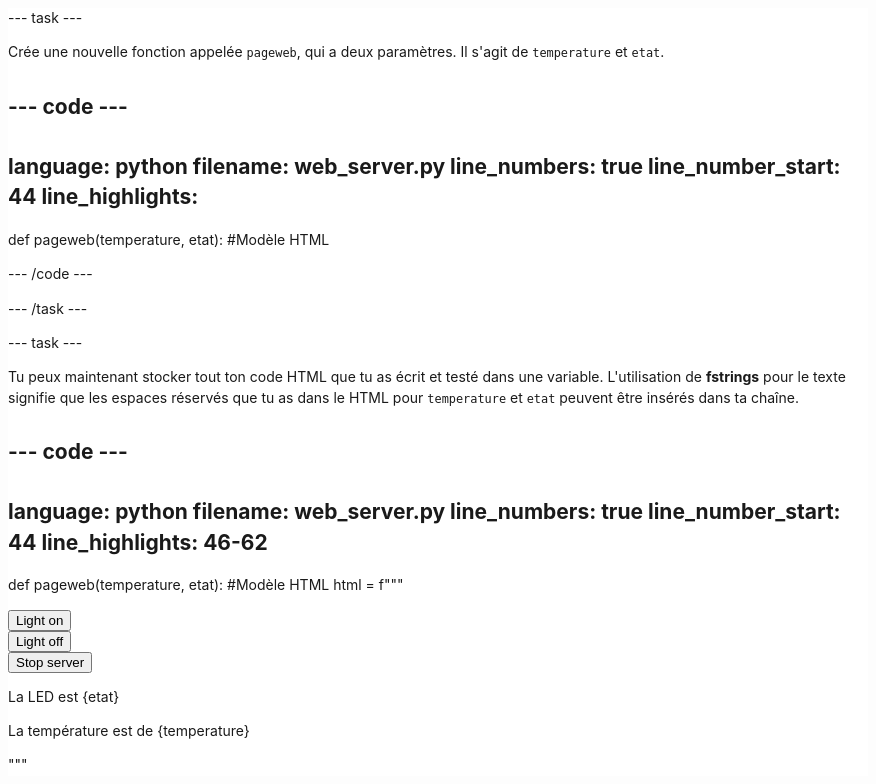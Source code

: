 \--- task ---

Crée une nouvelle fonction appelée `pageweb`, qui a deux paramètres. Il s'agit de `temperature` et `etat`.

## --- code ---

language: python
filename: web_server.py
line_numbers: true
line_number_start: 44
line_highlights:
-----------------------------------------------------

def pageweb(temperature, etat):
\#Modèle HTML

\--- /code ---

\--- /task ---

\--- task ---

Tu peux maintenant stocker tout ton code HTML que tu as écrit et testé dans une variable. L'utilisation de **fstrings** pour le texte signifie que les espaces réservés que tu as dans le HTML pour `temperature` et `etat` peuvent être insérés dans ta chaîne.

## --- code ---

language: python
filename: web_server.py
line_numbers: true
line_number_start: 44
line_highlights: 46-62
-----------------------------------------------------------

def pageweb(temperature, etat):
\#Modèle HTML
html = f"""<!DOCTYPE html><html>
<form action="./lighton">
<input type="submit" value="Light on" />
</form>
<form action="./lightoff">
<input type="submit" value="Light off" />
</form>
<form action="./close">
<input type="submit" value="Stop server" />
</form>
<p>La LED est {etat}</p>
<p>La température est de {temperature}</p>
</body>
</html>
"""
